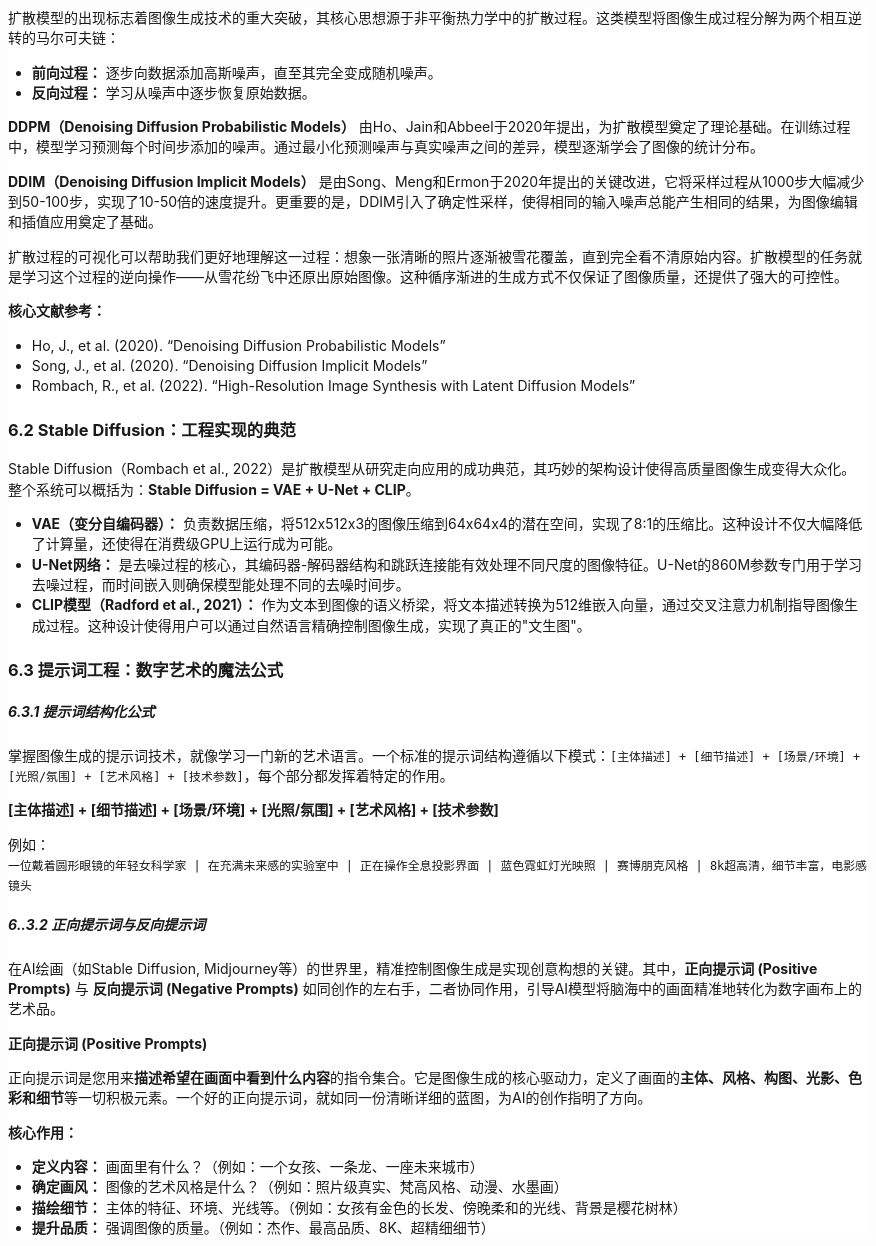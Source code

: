 扩散模型的出现标志着图像生成技术的重大突破，其核心思想源于非平衡热力学中的扩散过程。这类模型将图像生成过程分解为两个相互逆转的马尔可夫链：

- **前向过程：** 逐步向数据添加高斯噪声，直至其完全变成随机噪声。
- **反向过程：** 学习从噪声中逐步恢复原始数据。

**DDPM（Denoising Diffusion Probabilistic Models）** 由Ho、Jain和Abbeel于2020年提出，为扩散模型奠定了理论基础。在训练过程中，模型学习预测每个时间步添加的噪声。通过最小化预测噪声与真实噪声之间的差异，模型逐渐学会了图像的统计分布。

**DDIM（Denoising Diffusion Implicit Models）** 是由Song、Meng和Ermon于2020年提出的关键改进，它将采样过程从1000步大幅减少到50-100步，实现了10-50倍的速度提升。更重要的是，DDIM引入了确定性采样，使得相同的输入噪声总能产生相同的结果，为图像编辑和插值应用奠定了基础。

扩散过程的可视化可以帮助我们更好地理解这一过程：想象一张清晰的照片逐渐被雪花覆盖，直到完全看不清原始内容。扩散模型的任务就是学习这个过程的逆向操作——从雪花纷飞中还原出原始图像。这种循序渐进的生成方式不仅保证了图像质量，还提供了强大的可控性。

**核心文献参考：**

- Ho, J., et al. (2020). “Denoising Diffusion Probabilistic Models”
- Song, J., et al. (2020). “Denoising Diffusion Implicit Models”
- Rombach, R., et al. (2022). “High-Resolution Image Synthesis with Latent Diffusion Models”

### 6.2 Stable Diffusion：工程实现的典范

Stable Diffusion（Rombach et al., 2022）是扩散模型从研究走向应用的成功典范，其巧妙的架构设计使得高质量图像生成变得大众化。整个系统可以概括为：**Stable Diffusion = VAE + U-Net + CLIP**。

- **VAE（变分自编码器）：** 负责数据压缩，将512x512x3的图像压缩到64x64x4的潜在空间，实现了8:1的压缩比。这种设计不仅大幅降低了计算量，还使得在消费级GPU上运行成为可能。
- **U-Net网络：** 是去噪过程的核心，其编码器-解码器结构和跳跃连接能有效处理不同尺度的图像特征。U-Net的860M参数专门用于学习去噪过程，而时间嵌入则确保模型能处理不同的去噪时间步。
- **CLIP模型（Radford et al., 2021）：** 作为文本到图像的语义桥梁，将文本描述转换为512维嵌入向量，通过交叉注意力机制指导图像生成过程。这种设计使得用户可以通过自然语言精确控制图像生成，实现了真正的"文生图"。

### 6.3 提示词工程：数字艺术的魔法公式

##### 6.3.1 提示词结构化公式

掌握图像生成的提示词技术，就像学习一门新的艺术语言。一个标准的提示词结构遵循以下模式：`[主体描述] + [细节描述] + [场景/环境] + [光照/氛围] + [艺术风格] + [技术参数]`，每个部分都发挥着特定的作用。

**\[主体描述\] + \[细节描述\] + \[场景/环境\] + \[光照/氛围\] + \[艺术风格\] + \[技术参数\]**

例如：  
`一位戴着圆形眼镜的年轻女科学家 | 在充满未来感的实验室中 | 正在操作全息投影界面 | 蓝色霓虹灯光映照 | 赛博朋克风格 | 8k超高清，细节丰富，电影感镜头`

##### 6..3.2 正向提示词与反向提示词

在AI绘画（如Stable Diffusion, Midjourney等）的世界里，精准控制图像生成是实现创意构想的关键。其中，**正向提示词 (Positive Prompts)** 与 **反向提示词 (Negative Prompts)** 如同创作的左右手，二者协同作用，引导AI模型将脑海中的画面精准地转化为数字画布上的艺术品。

**正向提示词 (Positive Prompts)**

正向提示词是您用来**描述希望在画面中看到什么内容**的指令集合。它是图像生成的核心驱动力，定义了画面的**主体、风格、构图、光影、色彩和细节**等一切积极元素。一个好的正向提示词，就如同一份清晰详细的蓝图，为AI的创作指明了方向。

**核心作用：**

- **定义内容：** 画面里有什么？（例如：一个女孩、一条龙、一座未来城市）
- **确定画风：** 图像的艺术风格是什么？（例如：照片级真实、梵高风格、动漫、水墨画）
- **描绘细节：** 主体的特征、环境、光线等。（例如：女孩有金色的长发、傍晚柔和的光线、背景是樱花树林）
- **提升品质：** 强调图像的质量。（例如：杰作、最高品质、8K、超精细细节）

